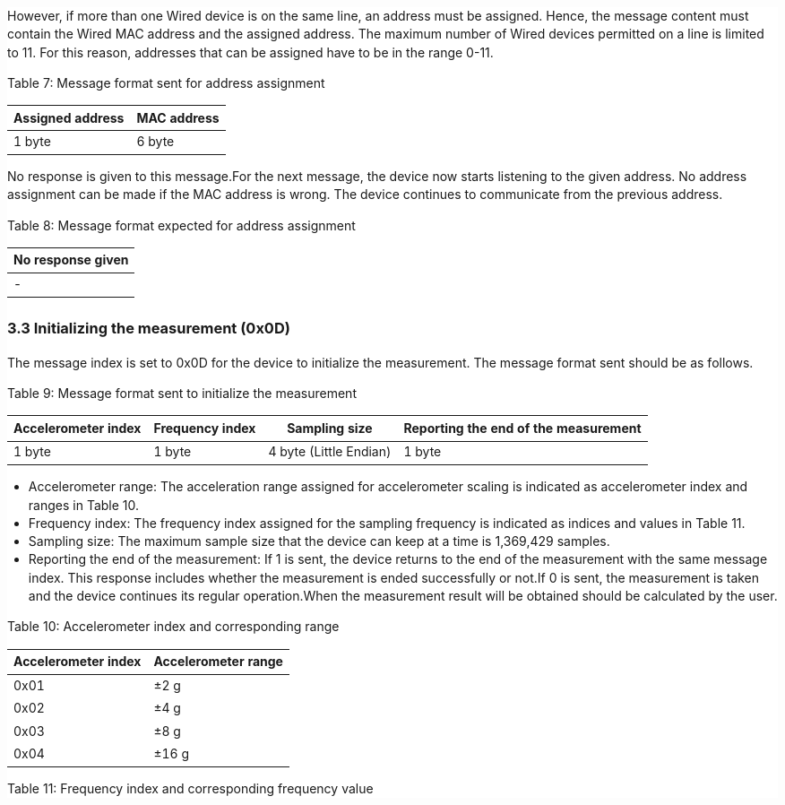  However, if more than one Wired device is on the same line, an address must be assigned. Hence, the message content must contain the Wired MAC address and the assigned address. The maximum number of Wired devices permitted on a line is limited to 11. For this reason, addresses that can be assigned have to be in the range 0-11.

Table 7: Message format sent for address assignment

| **Assigned address** | **MAC address** |
| --- | --- |
| 1 byte | 6 byte |

No response is given to this message.For the next message, the device now starts listening to the given address. No address assignment can be made if the MAC address is wrong. The device continues to communicate from the previous address.

Table 8: Message format expected for address assignment

| **No response given** |
| --- |
| - |

### 3.3 Initializing the measurement (0x0D)

The message index is set to 0x0D for the device to initialize the measurement. The message format sent should be as follows.

Table 9: Message format sent to initialize the measurement

| Accelerometer index | Frequency index | Sampling size |  Reporting the end of the measurement |
| --- | --- | --- | --- |
| 1 byte | 1 byte | 4 byte (Little Endian) | 1 byte |

- Accelerometer range: The acceleration range assigned for accelerometer scaling is indicated as accelerometer index and ranges in Table 10.
- Frequency index: The frequency index assigned for the sampling frequency is indicated as indices and values in Table 11.
- Sampling size: The maximum sample size that the device can keep at a time is 1,369,429 samples.
- Reporting the end of the measurement: If 1 is sent, the device returns to the end of the measurement with the same message index. This response includes whether the measurement is ended successfully or not.If 0 is sent, the measurement is taken and the device continues its regular operation.When the measurement result will be obtained should be calculated by the user.

Table 10: Accelerometer index and corresponding range

| Accelerometer index | Accelerometer range |
| --- | --- |
| 0x01 | ±2 g |
| 0x02 | ±4 g |
| 0x03 | ±8 g |
| 0x04 | ±16 g |

Table 11: Frequency index and corresponding frequency value
